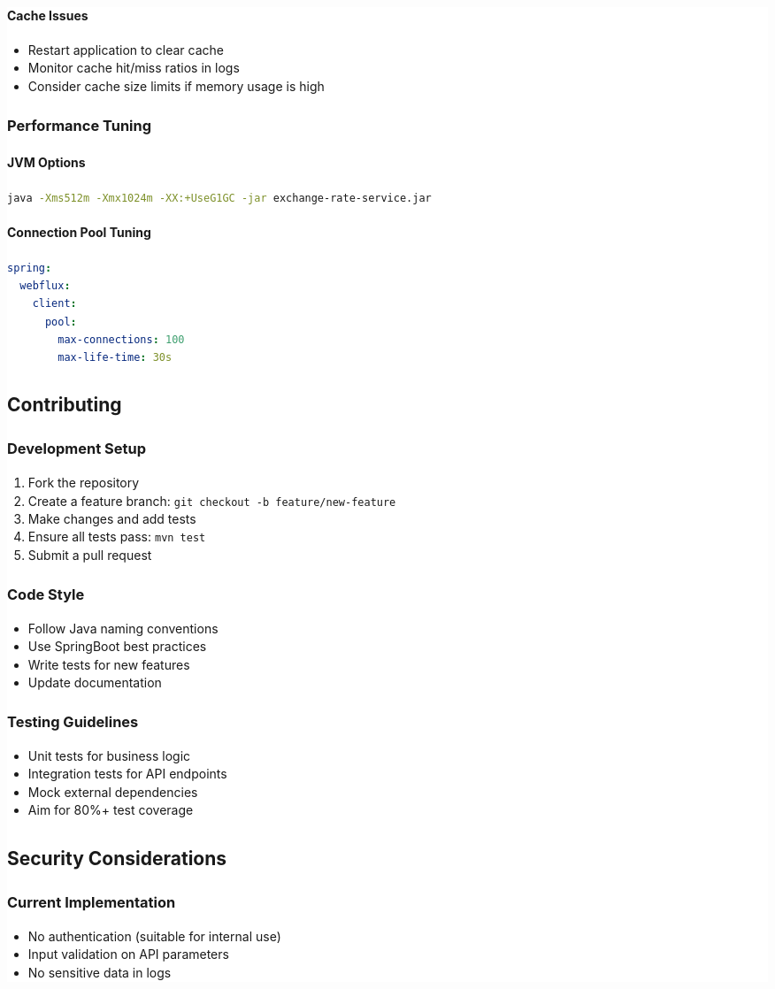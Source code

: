 #### Cache Issues
- Restart application to clear cache
- Monitor cache hit/miss ratios in logs
- Consider cache size limits if memory usage is high

### Performance Tuning

#### JVM Options
```bash
java -Xms512m -Xmx1024m -XX:+UseG1GC -jar exchange-rate-service.jar
```

#### Connection Pool Tuning
```yaml
spring:
  webflux:
    client:
      pool:
        max-connections: 100
        max-life-time: 30s
```

## Contributing

### Development Setup
1. Fork the repository
2. Create a feature branch: `git checkout -b feature/new-feature`
3. Make changes and add tests
4. Ensure all tests pass: `mvn test`
5. Submit a pull request

### Code Style
- Follow Java naming conventions
- Use SpringBoot best practices
- Write tests for new features
- Update documentation

### Testing Guidelines
- Unit tests for business logic
- Integration tests for API endpoints
- Mock external dependencies
- Aim for 80%+ test coverage

## Security Considerations

### Current Implementation
- No authentication (suitable for internal use)
- Input validation on API parameters
- No sensitive data in logs

